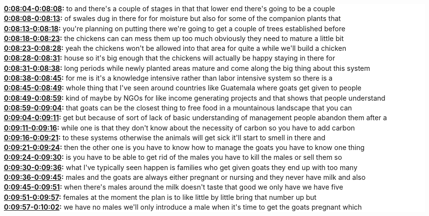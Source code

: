 **[0:08:04-0:08:08](https://regenerativeskills.com/abundantedge-its-all-about-goats-and-a-few-other-important-things-but-really-goats-regenerative-round-table-2-057/#t=0:08:04):**  to and there's a couple of stages in that that lower end there's going to be a couple  
**[0:08:08-0:08:13](https://regenerativeskills.com/abundantedge-its-all-about-goats-and-a-few-other-important-things-but-really-goats-regenerative-round-table-2-057/#t=0:08:08):**  of swales dug in there for for moisture but also for some of the companion plants that  
**[0:08:13-0:08:18](https://regenerativeskills.com/abundantedge-its-all-about-goats-and-a-few-other-important-things-but-really-goats-regenerative-round-table-2-057/#t=0:08:13):**  you're planning on putting there we're going to get a couple of trees established before  
**[0:08:18-0:08:23](https://regenerativeskills.com/abundantedge-its-all-about-goats-and-a-few-other-important-things-but-really-goats-regenerative-round-table-2-057/#t=0:08:18):**  the chickens can can mess them up too much obviously they need to mature a little bit  
**[0:08:23-0:08:28](https://regenerativeskills.com/abundantedge-its-all-about-goats-and-a-few-other-important-things-but-really-goats-regenerative-round-table-2-057/#t=0:08:23):**  yeah the chickens won't be allowed into that area for quite a while we'll build a chicken  
**[0:08:28-0:08:31](https://regenerativeskills.com/abundantedge-its-all-about-goats-and-a-few-other-important-things-but-really-goats-regenerative-round-table-2-057/#t=0:08:28):**  house so it's big enough that the chickens will actually be happy staying in there for  
**[0:08:31-0:08:38](https://regenerativeskills.com/abundantedge-its-all-about-goats-and-a-few-other-important-things-but-really-goats-regenerative-round-table-2-057/#t=0:08:31):**  long periods while newly planted areas mature and come along the big thing about this system  
**[0:08:38-0:08:45](https://regenerativeskills.com/abundantedge-its-all-about-goats-and-a-few-other-important-things-but-really-goats-regenerative-round-table-2-057/#t=0:08:38):**  for me is it's a knowledge intensive rather than labor intensive system so there is a  
**[0:08:45-0:08:49](https://regenerativeskills.com/abundantedge-its-all-about-goats-and-a-few-other-important-things-but-really-goats-regenerative-round-table-2-057/#t=0:08:45):**  whole thing that I've seen around countries like Guatemala where goats get given to people  
**[0:08:49-0:08:59](https://regenerativeskills.com/abundantedge-its-all-about-goats-and-a-few-other-important-things-but-really-goats-regenerative-round-table-2-057/#t=0:08:49):**  kind of maybe by NGOs for like income generating projects and that shows that people understand  
**[0:08:59-0:09:04](https://regenerativeskills.com/abundantedge-its-all-about-goats-and-a-few-other-important-things-but-really-goats-regenerative-round-table-2-057/#t=0:08:59):**  that goats can be the closest thing to free food in a mountainous landscape that you can  
**[0:09:04-0:09:11](https://regenerativeskills.com/abundantedge-its-all-about-goats-and-a-few-other-important-things-but-really-goats-regenerative-round-table-2-057/#t=0:09:04):**  get but because of sort of lack of basic understanding of management people abandon them after a  
**[0:09:11-0:09:16](https://regenerativeskills.com/abundantedge-its-all-about-goats-and-a-few-other-important-things-but-really-goats-regenerative-round-table-2-057/#t=0:09:11):**  while one is that they don't know about the necessity of carbon so you have to add carbon  
**[0:09:16-0:09:21](https://regenerativeskills.com/abundantedge-its-all-about-goats-and-a-few-other-important-things-but-really-goats-regenerative-round-table-2-057/#t=0:09:16):**  to these systems otherwise the animals will get sick it'll start to smell in there and  
**[0:09:21-0:09:24](https://regenerativeskills.com/abundantedge-its-all-about-goats-and-a-few-other-important-things-but-really-goats-regenerative-round-table-2-057/#t=0:09:21):**  then the other one is you have to know how to manage the goats you have to know one thing  
**[0:09:24-0:09:30](https://regenerativeskills.com/abundantedge-its-all-about-goats-and-a-few-other-important-things-but-really-goats-regenerative-round-table-2-057/#t=0:09:24):**  is you have to be able to get rid of the males you have to kill the males or sell them so  
**[0:09:30-0:09:36](https://regenerativeskills.com/abundantedge-its-all-about-goats-and-a-few-other-important-things-but-really-goats-regenerative-round-table-2-057/#t=0:09:30):**  what I've typically seen happen is families who get given goats they end up with too many  
**[0:09:36-0:09:45](https://regenerativeskills.com/abundantedge-its-all-about-goats-and-a-few-other-important-things-but-really-goats-regenerative-round-table-2-057/#t=0:09:36):**  males and the goats are always either pregnant or nursing and they never have milk and also  
**[0:09:45-0:09:51](https://regenerativeskills.com/abundantedge-its-all-about-goats-and-a-few-other-important-things-but-really-goats-regenerative-round-table-2-057/#t=0:09:45):**  when there's males around the milk doesn't taste that good we only have we have five  
**[0:09:51-0:09:57](https://regenerativeskills.com/abundantedge-its-all-about-goats-and-a-few-other-important-things-but-really-goats-regenerative-round-table-2-057/#t=0:09:51):**  females at the moment the plan is to like little by little bring that number up but  
**[0:09:57-0:10:02](https://regenerativeskills.com/abundantedge-its-all-about-goats-and-a-few-other-important-things-but-really-goats-regenerative-round-table-2-057/#t=0:09:57):**  we have no males we'll only introduce a male when it's time to get the goats pregnant which  